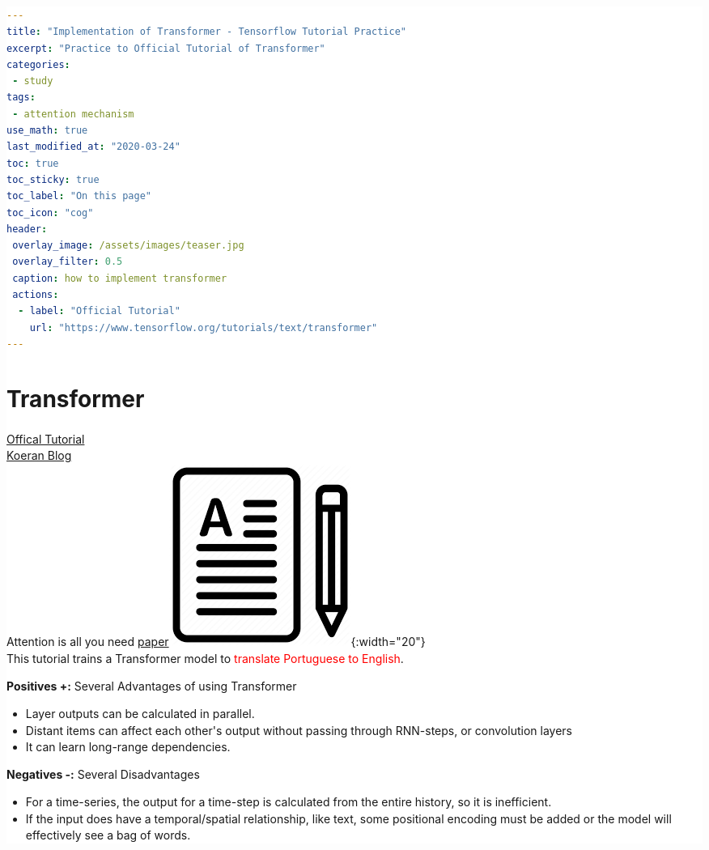 ```yaml
---
title: "Implementation of Transformer - Tensorflow Tutorial Practice"
excerpt: "Practice to Official Tutorial of Transformer"
categories:
 - study
tags:
 - attention mechanism
use_math: true
last_modified_at: "2020-03-24"
toc: true
toc_sticky: true
toc_label: "On this page"
toc_icon: "cog"
header:
 overlay_image: /assets/images/teaser.jpg
 overlay_filter: 0.5
 caption: how to implement transformer 
 actions:
  - label: "Official Tutorial"
    url: "https://www.tensorflow.org/tutorials/text/transformer"
---
```


# Transformer
[Offical Tutorial](https://www.tensorflow.org/tutorials/text/transformer)  
[Koeran Blog](https://nlpinkorean.github.io/illustrated-transformer/)  
Attention is all you need [paper](https://arxiv.org/abs/1706.03762)![](/assets/images/Transformer_files/paper.png){:width="20"} <br>
This tutorial trains a Transformer model to <font color=red>translate Portuguese to English</font>.

**Positives +:** Several Advantages of using Transformer
* Layer outputs can be calculated in parallel.
* Distant items can affect each other's output without passing through RNN-steps, or convolution layers
* It can learn long-range dependencies.

**Negatives -:** Several Disadvantages
* For a time-series, the output for a time-step is calculated from the entire history, so it is inefficient.
* If the input does have a temporal/spatial relationship, like text, some positional encoding must be added or the model will effectively see a bag of words.
